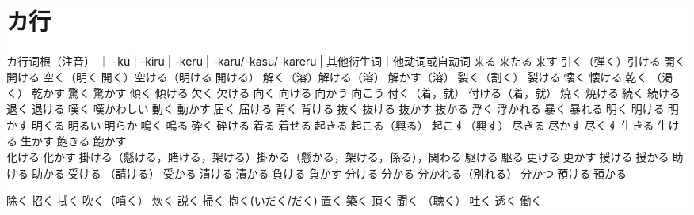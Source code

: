 
# カ行

カ行词根（注音） ｜ -ku | -kiru | -keru | -karu/-kasu/-kareru | 其他衍生词｜他动词或自动词
来る 来たる 来す
引く（弾く）引ける
開く 開ける 
空く（明く 開く）空ける（明ける 開ける）
解く（溶）解ける（溶） 解かす（溶）
裂く（割く） 裂ける
懐く 懐ける
乾く （渇く） 乾かす
驚く 驚かす
傾く 傾ける
欠く 欠ける
向く 向ける 向かう 向こう
付く（着，就） 付ける（着，就）
焼く 焼ける
続く 続ける
退く 退ける
嘆く 嘆かわしい
動く 動かす
届く 届ける
背く 背ける
抜く 抜ける  抜かす 抜かる
浮く 浮かれる
暴く 暴れる
明く 明ける 明かす 明くる 明るい  明らか
鳴く 鳴る
砕く 砕ける
着る 着せる
起きる 起こる（興る） 起こす（興す）
尽きる 尽かす 尽くす
生きる 生ける 生かす
飽きる 飽かす  
化ける 化かす
掛ける（懸ける，賭ける，架ける）掛かる（懸かる，架ける，係る），関わる
駆ける 駆る
更ける 更かす
授ける 授かる
助ける 助かる
受ける （請ける） 受かる
漬ける 漬かる
負ける 負かす
分ける 分かる 分かれる（別れる） 分かつ
預ける 預かる



除く
招く
拭く
吹く（噴く）
炊く
説く
掃く
抱く(いだく/だく)
置く
築く
頂く
聞く （聴く）
吐く
透く
働く